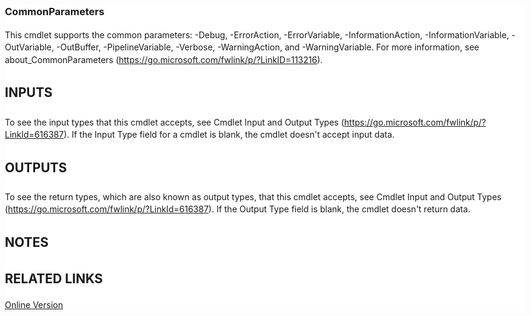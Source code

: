 ### CommonParameters
This cmdlet supports the common parameters: -Debug, -ErrorAction, -ErrorVariable, -InformationAction, -InformationVariable, -OutVariable, -OutBuffer, -PipelineVariable, -Verbose, -WarningAction, and -WarningVariable. For more information, see about_CommonParameters (https://go.microsoft.com/fwlink/p/?LinkID=113216).

## INPUTS

###  
To see the input types that this cmdlet accepts, see Cmdlet Input and Output Types (https://go.microsoft.com/fwlink/p/?LinkId=616387). If the Input Type field for a cmdlet is blank, the cmdlet doesn't accept input data.

## OUTPUTS

###  
To see the return types, which are also known as output types, that this cmdlet accepts, see Cmdlet Input and Output Types (https://go.microsoft.com/fwlink/p/?LinkId=616387). If the Output Type field is blank, the cmdlet doesn't return data.

## NOTES

## RELATED LINKS

[Online Version](https://technet.microsoft.com/library/5e1b2b06-f24e-4f33-8ddc-fdb1c5bb7eb2.aspx)
